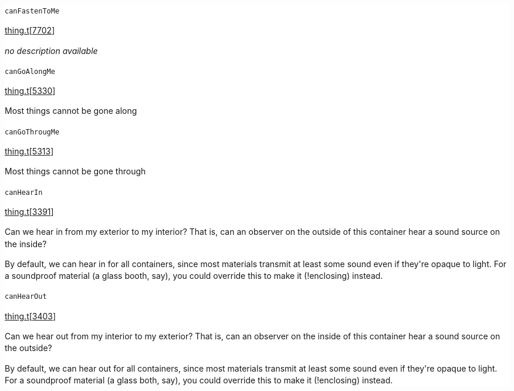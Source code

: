 

<span id="canFastenToMe"></span>

`canFastenToMe`

[thing.t](../file/thing.t.html)\[[7702](../source/thing.t.html#7702)\]



*no description available*



<span id="canGoAlongMe"></span>

`canGoAlongMe`

[thing.t](../file/thing.t.html)\[[5330](../source/thing.t.html#5330)\]



Most things cannot be gone along



<span id="canGoThrougMe"></span>

`canGoThrougMe`

[thing.t](../file/thing.t.html)\[[5313](../source/thing.t.html#5313)\]



Most things cannot be gone through



<span id="canHearIn"></span>

`canHearIn`

[thing.t](../file/thing.t.html)\[[3391](../source/thing.t.html#3391)\]



Can we hear in from my exterior to my interior? That is, can an observer
on the outside of this container hear a sound source on the inside?

By default, we can hear in for all containers, since most materials
transmit at least some sound even if they're opaque to light. For a
soundproof material (a glass booth, say), you could override this to
make it (!enclosing) instead.



<span id="canHearOut"></span>

`canHearOut`

[thing.t](../file/thing.t.html)\[[3403](../source/thing.t.html#3403)\]



Can we hear out from my interior to my exterior? That is, can an
observer on the inside of this container hear a sound source on the
outside?

By default, we can hear out for all containers, since most materials
transmit at least some sound even if they're opaque to light. For a
soundproof material (a glass both, say), you could override this to make
it (!enclosing) instead.
